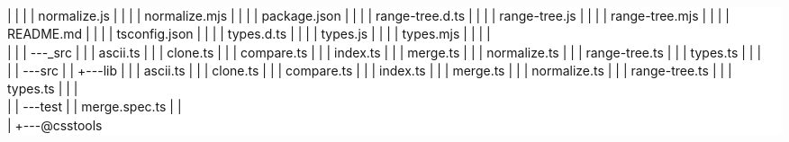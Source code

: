 |   |       |       |   normalize.js
|   |       |       |   normalize.mjs
|   |       |       |   package.json
|   |       |       |   range-tree.d.ts
|   |       |       |   range-tree.js
|   |       |       |   range-tree.mjs
|   |       |       |   README.md
|   |       |       |   tsconfig.json
|   |       |       |   types.d.ts
|   |       |       |   types.js
|   |       |       |   types.mjs
|   |       |       |   
|   |       |       \---_src
|   |       |               ascii.ts
|   |       |               clone.ts
|   |       |               compare.ts
|   |       |               index.ts
|   |       |               merge.ts
|   |       |               normalize.ts
|   |       |               range-tree.ts
|   |       |               types.ts
|   |       |               
|   |       \---src
|   |           +---lib
|   |           |       ascii.ts
|   |           |       clone.ts
|   |           |       compare.ts
|   |           |       index.ts
|   |           |       merge.ts
|   |           |       normalize.ts
|   |           |       range-tree.ts
|   |           |       types.ts
|   |           |       
|   |           \---test
|   |                   merge.spec.ts
|   |                   
|   +---@csstools